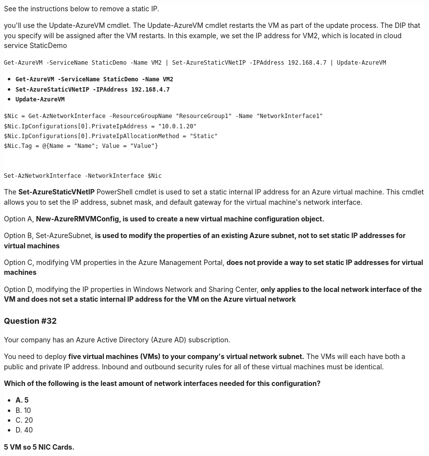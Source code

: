 See the instructions below to remove a static IP.

you'll use the Update-AzureVM cmdlet. The Update-AzureVM cmdlet restarts the VM as part of the update process. The DIP that you specify will be assigned after the VM restarts. In this example, we set the IP address for VM2, which is located in cloud service StaticDemo

```
Get-AzureVM -ServiceName StaticDemo -Name VM2 | Set-AzureStaticVNetIP -IPAddress 192.168.4.7 | Update-AzureVM
```

* **`Get-AzureVM -ServiceName StaticDemo -Name VM2 `**
* **`Set-AzureStaticVNetIP -IPAddress 192.168.4.7`**
* **`Update-AzureVM`**

```
$Nic = Get-AzNetworkInterface -ResourceGroupName "ResourceGroup1" -Name "NetworkInterface1"
$Nic.IpConfigurations[0].PrivateIpAddress = "10.0.1.20"
$Nic.IpConfigurations[0].PrivateIpAllocationMethod = "Static"
$Nic.Tag = @{Name = "Name"; Value = "Value"}


Set-AzNetworkInterface -NetworkInterface $Nic
```

The **Set-AzureStaticVNetIP** PowerShell cmdlet is used to set a static internal IP address for an Azure virtual machine. This cmdlet allows you to set the IP address, subnet mask, and default gateway for the virtual machine's network interface.

Option A, **New-AzureRMVMConfig, is used to create a new virtual machine configuration object.**

Option B, Set-AzureSubnet, **is used to modify the properties of an existing Azure subnet, not to set static IP addresses for virtual machines**

Option C, modifying VM properties in the Azure Management Portal, **does not provide a way to set static IP addresses for virtual machines**

Option D, modifying the IP properties in Windows Network and Sharing Center, **only applies to the local network interface of the VM and does not set a static internal IP address for the VM on the Azure virtual network**


### Question #32

Your company has an Azure Active Directory (Azure AD) subscription.

You need to deploy **five virtual machines (VMs) to your company's virtual network subnet.**
The VMs will each have both a public and private IP address. Inbound and outbound security rules for all of these virtual machines must be identical.

**Which of the following is the least amount of network interfaces needed for this configuration?**

* **A. 5**
* B. 10
* C. 20
* D. 40


**5 VM so 5 NIC Cards.**
